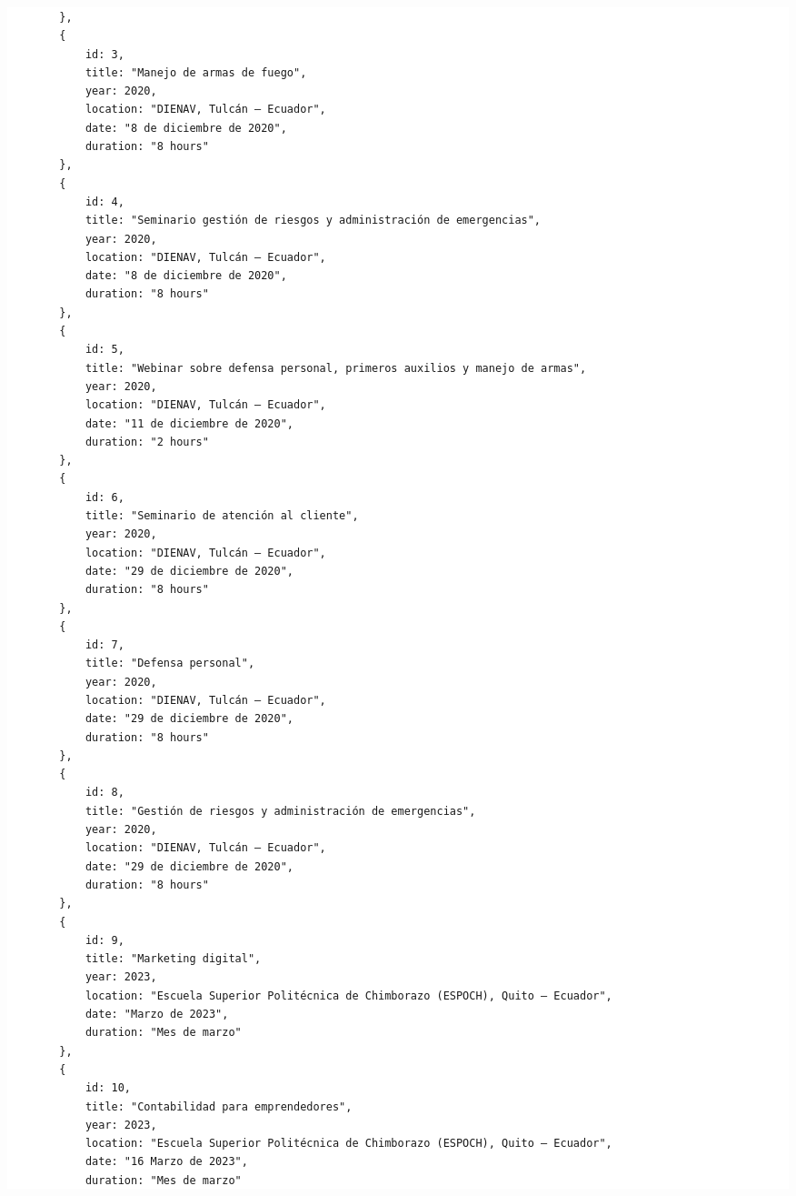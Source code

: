             },
            {
                id: 3,
                title: "Manejo de armas de fuego",
                year: 2020,
                location: "DIENAV, Tulcán – Ecuador",
                date: "8 de diciembre de 2020",
                duration: "8 hours"
            },
            {
                id: 4,
                title: "Seminario gestión de riesgos y administración de emergencias",
                year: 2020,
                location: "DIENAV, Tulcán – Ecuador",
                date: "8 de diciembre de 2020",
                duration: "8 hours"
            },
            {
                id: 5,
                title: "Webinar sobre defensa personal, primeros auxilios y manejo de armas",
                year: 2020,
                location: "DIENAV, Tulcán – Ecuador",
                date: "11 de diciembre de 2020",
                duration: "2 hours"
            },
            {
                id: 6,
                title: "Seminario de atención al cliente",
                year: 2020,
                location: "DIENAV, Tulcán – Ecuador",
                date: "29 de diciembre de 2020",
                duration: "8 hours"
            },
            {
                id: 7,
                title: "Defensa personal",
                year: 2020,
                location: "DIENAV, Tulcán – Ecuador",
                date: "29 de diciembre de 2020",
                duration: "8 hours"
            },
            {
                id: 8,
                title: "Gestión de riesgos y administración de emergencias",
                year: 2020,
                location: "DIENAV, Tulcán – Ecuador",
                date: "29 de diciembre de 2020",
                duration: "8 hours"
            },
            {
                id: 9,
                title: "Marketing digital",
                year: 2023,
                location: "Escuela Superior Politécnica de Chimborazo (ESPOCH), Quito – Ecuador",
                date: "Marzo de 2023",
                duration: "Mes de marzo"
            },
            {
                id: 10,
                title: "Contabilidad para emprendedores",
                year: 2023,
                location: "Escuela Superior Politécnica de Chimborazo (ESPOCH), Quito – Ecuador",
                date: "16 Marzo de 2023",
                duration: "Mes de marzo"